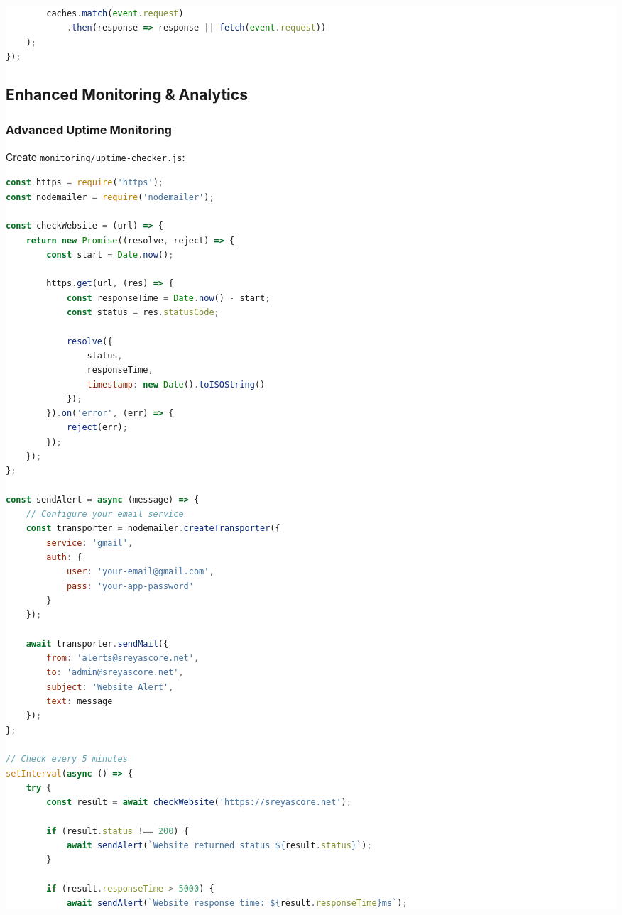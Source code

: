 ```javascript
        caches.match(event.request)
            .then(response => response || fetch(event.request))
    );
});
```

## Enhanced Monitoring & Analytics

### Advanced Uptime Monitoring
Create `monitoring/uptime-checker.js`:
```javascript
const https = require('https');
const nodemailer = require('nodemailer');

const checkWebsite = (url) => {
    return new Promise((resolve, reject) => {
        const start = Date.now();
        
        https.get(url, (res) => {
            const responseTime = Date.now() - start;
            const status = res.statusCode;
            
            resolve({
                status,
                responseTime,
                timestamp: new Date().toISOString()
            });
        }).on('error', (err) => {
            reject(err);
        });
    });
};

const sendAlert = async (message) => {
    // Configure your email service
    const transporter = nodemailer.createTransporter({
        service: 'gmail',
        auth: {
            user: 'your-email@gmail.com',
            pass: 'your-app-password'
        }
    });
    
    await transporter.sendMail({
        from: 'alerts@sreyascore.net',
        to: 'admin@sreyascore.net',
        subject: 'Website Alert',
        text: message
    });
};

// Check every 5 minutes
setInterval(async () => {
    try {
        const result = await checkWebsite('https://sreyascore.net');
        
        if (result.status !== 200) {
            await sendAlert(`Website returned status ${result.status}`);
        }
        
        if (result.responseTime > 5000) {
            await sendAlert(`Website response time: ${result.responseTime}ms`);
```